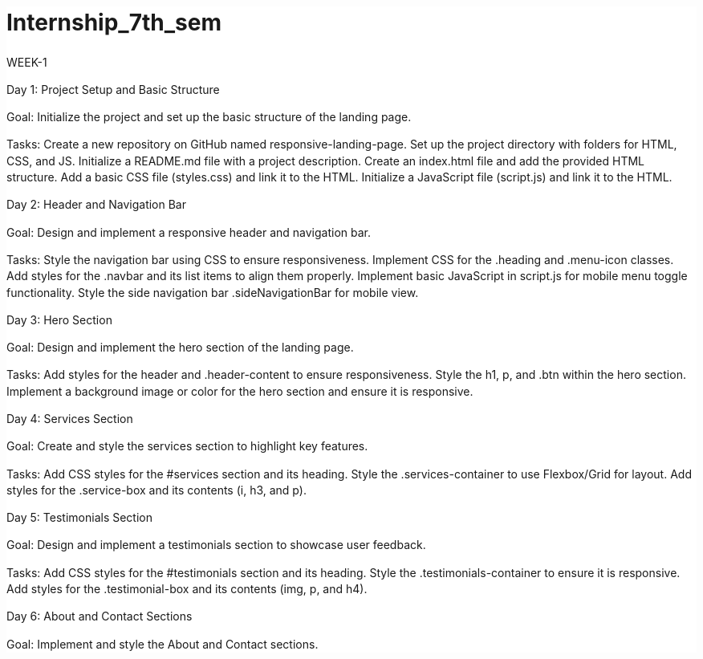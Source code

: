 # Internship_7th_sem

WEEK-1

Day 1: Project Setup and Basic Structure

Goal: Initialize the project and set up the basic structure of the landing page.

Tasks:
Create a new repository on GitHub named responsive-landing-page.
Set up the project directory with folders for HTML, CSS, and JS.
Initialize a README.md file with a project description.
Create an index.html file and add the provided HTML structure.
Add a basic CSS file (styles.css) and link it to the HTML.
Initialize a JavaScript file (script.js) and link it to the HTML.

Day 2: Header and Navigation Bar

Goal: Design and implement a responsive header and navigation bar.

Tasks:
Style the navigation bar using CSS to ensure responsiveness.
Implement CSS for the .heading and .menu-icon classes.
Add styles for the .navbar and its list items to align them properly.
Implement basic JavaScript in script.js for mobile menu toggle functionality.
Style the side navigation bar .sideNavigationBar for mobile view.

Day 3: Hero Section

Goal: Design and implement the hero section of the landing page.

Tasks:
Add styles for the header and .header-content to ensure responsiveness.
Style the h1, p, and .btn within the hero section.
Implement a background image or color for the hero section and ensure it is responsive.

Day 4: Services Section

Goal: Create and style the services section to highlight key features.

Tasks:
Add CSS styles for the #services section and its heading.
Style the .services-container to use Flexbox/Grid for layout.
Add styles for the .service-box and its contents (i, h3, and p).

Day 5: Testimonials Section

Goal: Design and implement a testimonials section to showcase user feedback.

Tasks:
Add CSS styles for the #testimonials section and its heading.
Style the .testimonials-container to ensure it is responsive.
Add styles for the .testimonial-box and its contents (img, p, and h4).

Day 6: About and Contact Sections

Goal: Implement and style the About and Contact sections.
